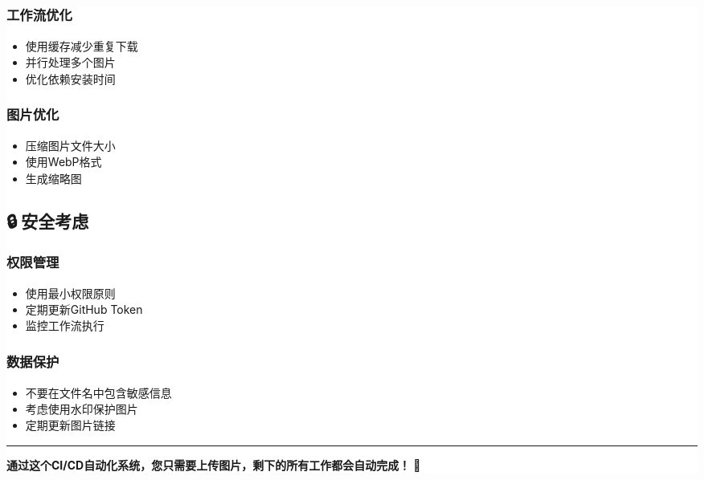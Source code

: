 ### 工作流优化
- 使用缓存减少重复下载
- 并行处理多个图片
- 优化依赖安装时间

### 图片优化
- 压缩图片文件大小
- 使用WebP格式
- 生成缩略图

## 🔒 安全考虑

### 权限管理
- 使用最小权限原则
- 定期更新GitHub Token
- 监控工作流执行

### 数据保护
- 不要在文件名中包含敏感信息
- 考虑使用水印保护图片
- 定期更新图片链接

---

**通过这个CI/CD自动化系统，您只需要上传图片，剩下的所有工作都会自动完成！** 🎉 